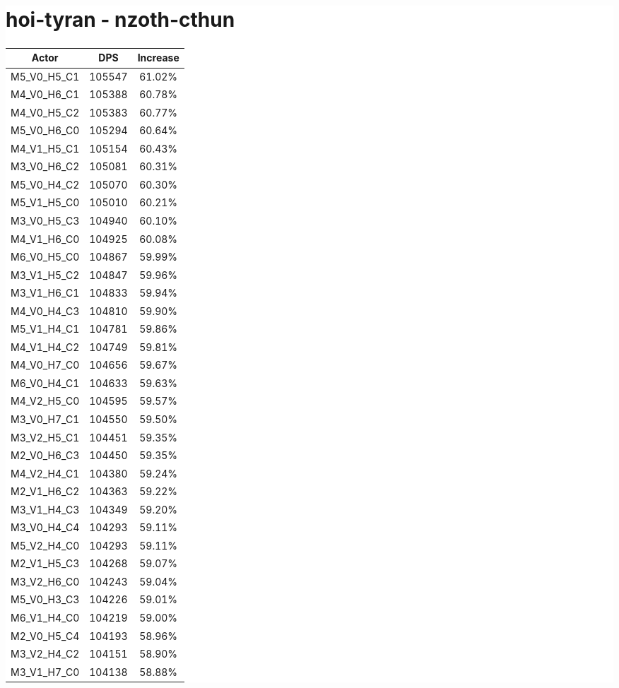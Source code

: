 # hoi-tyran - nzoth-cthun
| Actor | DPS | Increase |
|---|:---:|:---:|
|M5_V0_H5_C1|105547|61.02%|
|M4_V0_H6_C1|105388|60.78%|
|M4_V0_H5_C2|105383|60.77%|
|M5_V0_H6_C0|105294|60.64%|
|M4_V1_H5_C1|105154|60.43%|
|M3_V0_H6_C2|105081|60.31%|
|M5_V0_H4_C2|105070|60.30%|
|M5_V1_H5_C0|105010|60.21%|
|M3_V0_H5_C3|104940|60.10%|
|M4_V1_H6_C0|104925|60.08%|
|M6_V0_H5_C0|104867|59.99%|
|M3_V1_H5_C2|104847|59.96%|
|M3_V1_H6_C1|104833|59.94%|
|M4_V0_H4_C3|104810|59.90%|
|M5_V1_H4_C1|104781|59.86%|
|M4_V1_H4_C2|104749|59.81%|
|M4_V0_H7_C0|104656|59.67%|
|M6_V0_H4_C1|104633|59.63%|
|M4_V2_H5_C0|104595|59.57%|
|M3_V0_H7_C1|104550|59.50%|
|M3_V2_H5_C1|104451|59.35%|
|M2_V0_H6_C3|104450|59.35%|
|M4_V2_H4_C1|104380|59.24%|
|M2_V1_H6_C2|104363|59.22%|
|M3_V1_H4_C3|104349|59.20%|
|M3_V0_H4_C4|104293|59.11%|
|M5_V2_H4_C0|104293|59.11%|
|M2_V1_H5_C3|104268|59.07%|
|M3_V2_H6_C0|104243|59.04%|
|M5_V0_H3_C3|104226|59.01%|
|M6_V1_H4_C0|104219|59.00%|
|M2_V0_H5_C4|104193|58.96%|
|M3_V2_H4_C2|104151|58.90%|
|M3_V1_H7_C0|104138|58.88%|